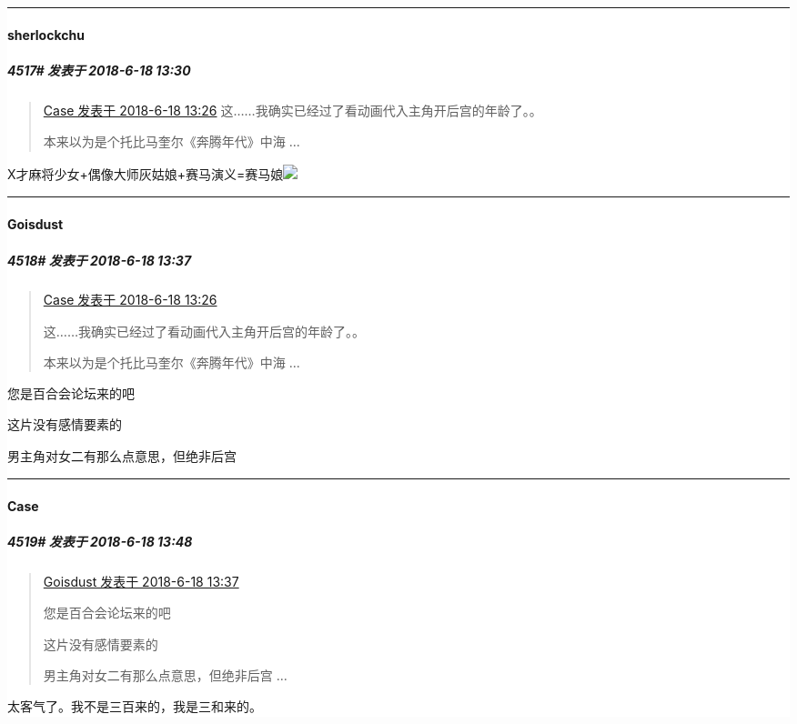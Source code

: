 




*****

####  sherlockchu  
##### 4517#       发表于 2018-6-18 13:30



<blockquote><a href="httphttps://bbs.saraba1st.com/2b/forum.php?mod=redirect&amp;goto=findpost&amp;pid=40030355&amp;ptid=1590696" target="_blank">Case 发表于 2018-6-18 13:26</a>
这……我确实已经过了看动画代入主角开后宫的年龄了。。

本来以为是个托比马奎尔《奔腾年代》中海 ...</blockquote>
X才麻将少女+偶像大师灰姑娘+赛马演义=赛马娘<img src="https://static.saraba1st.com/image/smiley/face2017/125.png" referrerpolicy="no-referrer">







*****

####  Goisdust  
##### 4518#       发表于 2018-6-18 13:37



<blockquote><a href="httphttps://bbs.saraba1st.com/2b/forum.php?mod=redirect&amp;goto=findpost&amp;pid=40030355&amp;ptid=1590696" target="_blank">Case 发表于 2018-6-18 13:26</a>

这……我确实已经过了看动画代入主角开后宫的年龄了。。


本来以为是个托比马奎尔《奔腾年代》中海 ...</blockquote>
您是百合会论坛来的吧

这片没有感情要素的

男主角对女二有那么点意思，但绝非后宫







*****

####  Case  
##### 4519#       发表于 2018-6-18 13:48



<blockquote><a href="httphttps://bbs.saraba1st.com/2b/forum.php?mod=redirect&amp;goto=findpost&amp;pid=40030436&amp;ptid=1590696" target="_blank">Goisdust 发表于 2018-6-18 13:37</a>

您是百合会论坛来的吧

这片没有感情要素的

男主角对女二有那么点意思，但绝非后宫 ...</blockquote>
太客气了。我不是三百来的，我是三和来的。
